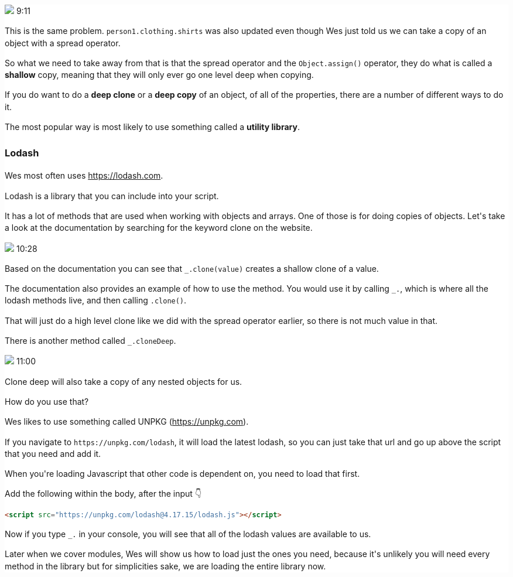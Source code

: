 ![](@attachment/Clipboard_2020-04-06-20-49-53.png) 9:11

This is the same problem. `person1.clothing.shirts` was also updated even though Wes just told us we can take a copy of an object with a spread operator. 

So what we need to take away from that is that the spread operator and the `Object.assign()` operator, they do what is called a **shallow** copy, meaning that they will only ever go one level deep when copying. 

If you do want to do a **deep clone** or a **deep copy** of an object, of all of the properties, there are a number of different ways to do it. 

The most popular way is most likely to use something called a **utility library**. 

### Lodash 

Wes most often uses https://lodash.com. 

Lodash is a library that you can include into your script. 

It has a lot of methods that are used when working with objects and arrays. One of those is for doing copies of objects. Let's take a look at the documentation by searching for the keyword clone on the website. 

![](@attachment/Clipboard_2020-04-06-20-57-56.png) 10:28

Based on the documentation you can see that `_.clone(value)` creates a shallow clone of a value. 

The documentation also provides an example of how to use the method. You would use it by calling  `_.`, which is where all the lodash methods live, and then calling `.clone()`.  

That will just do a high level clone like we did with the spread operator earlier, so there is not much value in that.

There is another method called `_.cloneDeep`.

![](@attachment/Clipboard_2020-04-06-21-04-35.png) 11:00

Clone deep will also take a copy of any nested objects for us. 

How do you use that? 

Wes likes to use something called UNPKG (https://unpkg.com). 

If you navigate to `https://unpkg.com/lodash`, it will load the latest lodash, so you can just take that url and go up above the script that you need and add it. 

When you're loading Javascript that other code is dependent on, you need to load that first. 

Add the following within the body, after the input 👇

```html
<script src="https://unpkg.com/lodash@4.17.15/lodash.js"></script>
```

Now if you type `_.` in your console, you will see that all of the lodash values are available to us.

Later when we cover modules, Wes will show us how to load just the ones you need, because it's unlikely you will need every method in the library but for simplicities sake, we are loading the entire library now.
